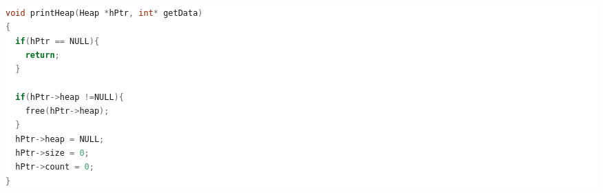 ~~~c
void printHeap(Heap *hPtr, int* getData)
{
  if(hPtr == NULL){
    return;
  }

  if(hPtr->heap !=NULL){
    free(hPtr->heap);
  }
  hPtr->heap = NULL;
  hPtr->size = 0;
  hPtr->count = 0;
}
~~~
